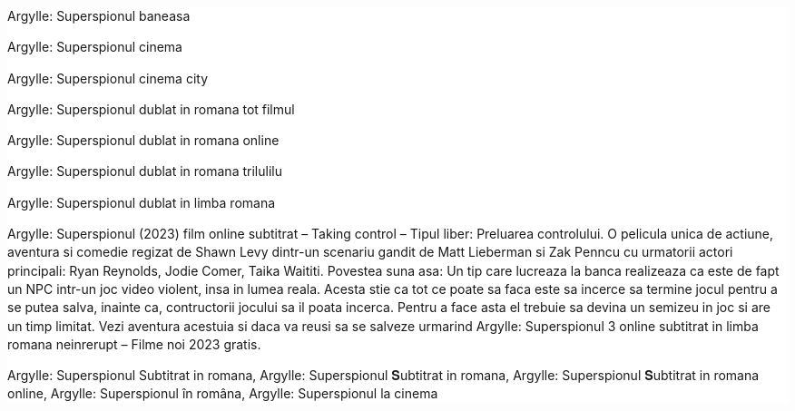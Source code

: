 Argylle: Superspionul baneasa

Argylle: Superspionul cinema

Argylle: Superspionul cinema city

Argylle: Superspionul dublat in romana tot filmul

Argylle: Superspionul dublat in romana online

Argylle: Superspionul dublat in romana trilulilu

Argylle: Superspionul dublat in limba romana

Argylle: Superspionul (2023) film online subtitrat – Taking control – Tipul liber: Preluarea controlului. O pelicula unica de actiune, aventura si comedie regizat de Shawn Levy dintr-un scenariu gandit de Matt Lieberman si Zak Penncu cu urmatorii actori principali: Ryan Reynolds, Jodie Comer, Taika Waititi. Povestea suna asa: Un tip care lucreaza la banca realizeaza ca este de fapt un NPC intr-un joc video violent, insa in lumea reala. Acesta stie ca tot ce poate sa faca este sa incerce sa termine jocul pentru a se putea salva, inainte ca, contructorii jocului sa il poata incerca. Pentru a face asta el trebuie sa devina un semizeu in joc si are un timp limitat. Vezi aventura acestuia si daca va reusi sa se salveze urmarind Argylle: Superspionul 3 online subtitrat in limba romana neinrerupt – Filme noi 2023 gratis.

Argylle: Superspionul Subtitrat in romana, Argylle: Superspionul 𝐒ubtitrat in romana, Argylle: Superspionul 𝐒ubtitrat in romana online, Argylle: Superspionul în româna,
Argylle: Superspionul la cinema
